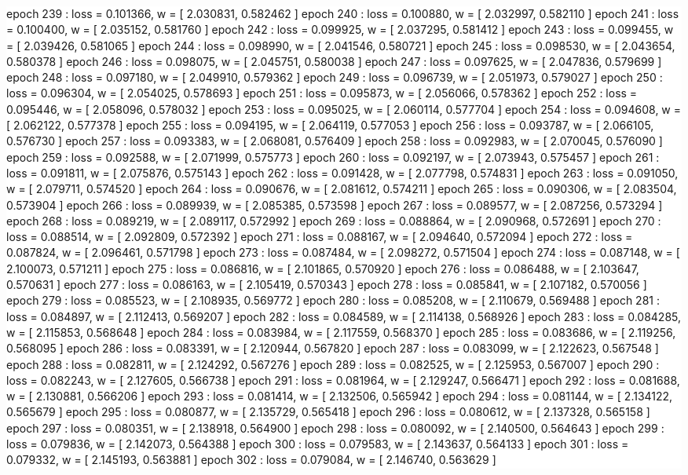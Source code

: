epoch 239 : loss = 0.101366, w = [ 2.030831, 0.582462 ]
epoch 240 : loss = 0.100880, w = [ 2.032997, 0.582110 ]
epoch 241 : loss = 0.100400, w = [ 2.035152, 0.581760 ]
epoch 242 : loss = 0.099925, w = [ 2.037295, 0.581412 ]
epoch 243 : loss = 0.099455, w = [ 2.039426, 0.581065 ]
epoch 244 : loss = 0.098990, w = [ 2.041546, 0.580721 ]
epoch 245 : loss = 0.098530, w = [ 2.043654, 0.580378 ]
epoch 246 : loss = 0.098075, w = [ 2.045751, 0.580038 ]
epoch 247 : loss = 0.097625, w = [ 2.047836, 0.579699 ]
epoch 248 : loss = 0.097180, w = [ 2.049910, 0.579362 ]
epoch 249 : loss = 0.096739, w = [ 2.051973, 0.579027 ]
epoch 250 : loss = 0.096304, w = [ 2.054025, 0.578693 ]
epoch 251 : loss = 0.095873, w = [ 2.056066, 0.578362 ]
epoch 252 : loss = 0.095446, w = [ 2.058096, 0.578032 ]
epoch 253 : loss = 0.095025, w = [ 2.060114, 0.577704 ]
epoch 254 : loss = 0.094608, w = [ 2.062122, 0.577378 ]
epoch 255 : loss = 0.094195, w = [ 2.064119, 0.577053 ]
epoch 256 : loss = 0.093787, w = [ 2.066105, 0.576730 ]
epoch 257 : loss = 0.093383, w = [ 2.068081, 0.576409 ]
epoch 258 : loss = 0.092983, w = [ 2.070045, 0.576090 ]
epoch 259 : loss = 0.092588, w = [ 2.071999, 0.575773 ]
epoch 260 : loss = 0.092197, w = [ 2.073943, 0.575457 ]
epoch 261 : loss = 0.091811, w = [ 2.075876, 0.575143 ]
epoch 262 : loss = 0.091428, w = [ 2.077798, 0.574831 ]
epoch 263 : loss = 0.091050, w = [ 2.079711, 0.574520 ]
epoch 264 : loss = 0.090676, w = [ 2.081612, 0.574211 ]
epoch 265 : loss = 0.090306, w = [ 2.083504, 0.573904 ]
epoch 266 : loss = 0.089939, w = [ 2.085385, 0.573598 ]
epoch 267 : loss = 0.089577, w = [ 2.087256, 0.573294 ]
epoch 268 : loss = 0.089219, w = [ 2.089117, 0.572992 ]
epoch 269 : loss = 0.088864, w = [ 2.090968, 0.572691 ]
epoch 270 : loss = 0.088514, w = [ 2.092809, 0.572392 ]
epoch 271 : loss = 0.088167, w = [ 2.094640, 0.572094 ]
epoch 272 : loss = 0.087824, w = [ 2.096461, 0.571798 ]
epoch 273 : loss = 0.087484, w = [ 2.098272, 0.571504 ]
epoch 274 : loss = 0.087148, w = [ 2.100073, 0.571211 ]
epoch 275 : loss = 0.086816, w = [ 2.101865, 0.570920 ]
epoch 276 : loss = 0.086488, w = [ 2.103647, 0.570631 ]
epoch 277 : loss = 0.086163, w = [ 2.105419, 0.570343 ]
epoch 278 : loss = 0.085841, w = [ 2.107182, 0.570056 ]
epoch 279 : loss = 0.085523, w = [ 2.108935, 0.569772 ]
epoch 280 : loss = 0.085208, w = [ 2.110679, 0.569488 ]
epoch 281 : loss = 0.084897, w = [ 2.112413, 0.569207 ]
epoch 282 : loss = 0.084589, w = [ 2.114138, 0.568926 ]
epoch 283 : loss = 0.084285, w = [ 2.115853, 0.568648 ]
epoch 284 : loss = 0.083984, w = [ 2.117559, 0.568370 ]
epoch 285 : loss = 0.083686, w = [ 2.119256, 0.568095 ]
epoch 286 : loss = 0.083391, w = [ 2.120944, 0.567820 ]
epoch 287 : loss = 0.083099, w = [ 2.122623, 0.567548 ]
epoch 288 : loss = 0.082811, w = [ 2.124292, 0.567276 ]
epoch 289 : loss = 0.082525, w = [ 2.125953, 0.567007 ]
epoch 290 : loss = 0.082243, w = [ 2.127605, 0.566738 ]
epoch 291 : loss = 0.081964, w = [ 2.129247, 0.566471 ]
epoch 292 : loss = 0.081688, w = [ 2.130881, 0.566206 ]
epoch 293 : loss = 0.081414, w = [ 2.132506, 0.565942 ]
epoch 294 : loss = 0.081144, w = [ 2.134122, 0.565679 ]
epoch 295 : loss = 0.080877, w = [ 2.135729, 0.565418 ]
epoch 296 : loss = 0.080612, w = [ 2.137328, 0.565158 ]
epoch 297 : loss = 0.080351, w = [ 2.138918, 0.564900 ]
epoch 298 : loss = 0.080092, w = [ 2.140500, 0.564643 ]
epoch 299 : loss = 0.079836, w = [ 2.142073, 0.564388 ]
epoch 300 : loss = 0.079583, w = [ 2.143637, 0.564133 ]
epoch 301 : loss = 0.079332, w = [ 2.145193, 0.563881 ]
epoch 302 : loss = 0.079084, w = [ 2.146740, 0.563629 ]